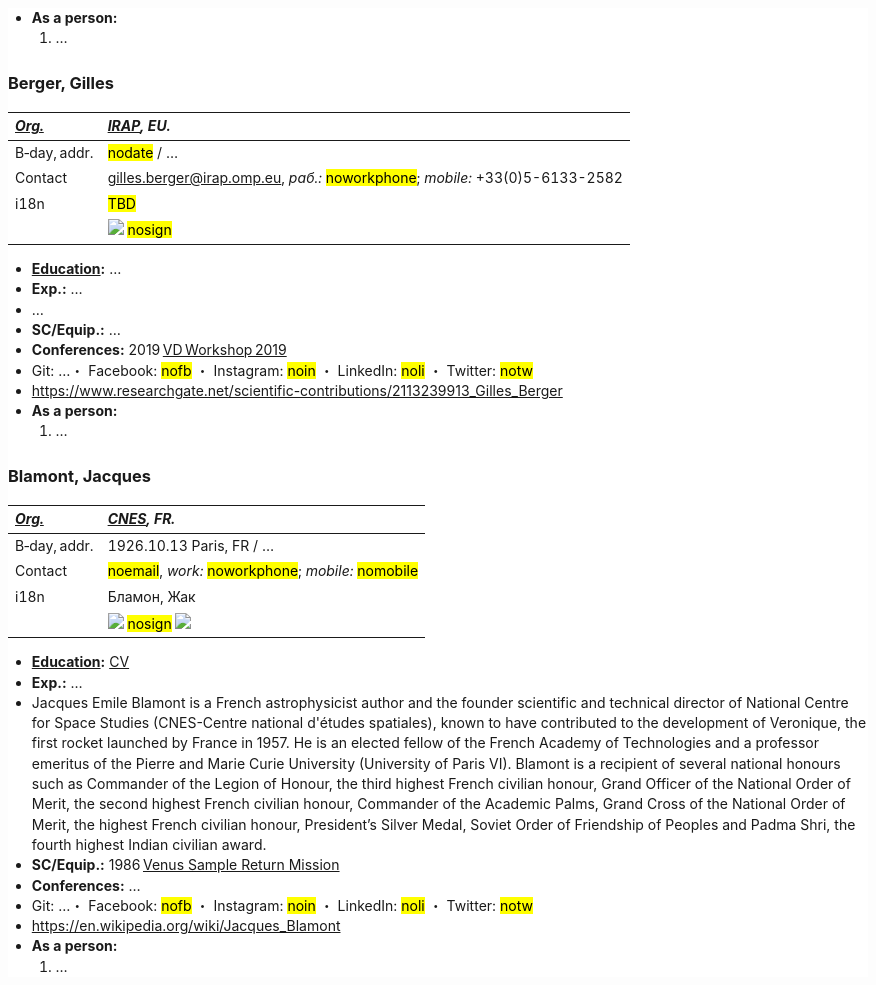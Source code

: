    - **As a person:**
      1. …



<p style="page-break-after:always"> </p>

### Berger, Gilles

|*[Org.](contact.md)*|*[IRAP](contact/irap.md), EU.*|
|:--|:--|
|B‑day, addr.|<mark>nodate</mark> / …|
|Contact|<gilles.berger@irap.omp.eu>, *раб.:* <mark>noworkphone</mark>; *mobile:* +33(0)5-6133-2582|
|i18n|<mark>TBD</mark>|
| |[![](f/contact/b/berger1_photo_thumb.webp)](f/contact/b/berger1_photo.webp) <mark>nosign</mark>|

   - **[Education](edu.md):** …
   - **Exp.:** …
   - …
   - **SC/Equip.:** …
   - **Conferences:** 2019 [VD Workshop 2019](vdws2019.md)
   - Git: …・ Facebook: <mark>nofb</mark> ・ Instagram: <mark>noin</mark> ・ LinkedIn: <mark>noli</mark> ・ Twitter: <mark>notw</mark>
   - <https://www.researchgate.net/scientific-contributions/2113239913_Gilles_Berger>
   - **As a person:**
      1. …



<p style="page-break-after:always"> </p>

### Blamont, Jacques

|*[Org.](contact.md)*|*[CNES](contact/cnes.md), FR.*|
|:--|:--|
|B‑day, addr.|1926.10.13 Paris, FR / …|
|Contact|<mark>noemail</mark>, *work:* <mark>noworkphone</mark>; *mobile:* <mark>nomobile</mark>|
|i18n|Бламон, Жак|
| |[![](f/contact/b/blamont1_photo_thumb.webp)](f/contact/b/blamont1_photo.webp) <mark>nosign</mark> [![](f/contact//1_sign_thumb.webp)](f/contact//1_sign.webp)|

   - **[Education](edu.md):** [CV](f/contact/b/blamont1_cv.pdf)
   - **Exp.:** …
   - Jacques Emile Blamont is a French astrophysicist author and the founder scientific and technical director of National Centre for Space Studies (CNES-Centre national d'études spatiales), known to have contributed to the development of Veronique, the first rocket launched by France in 1957. He is an elected fellow of the French Academy of Technologies and a professor emeritus of the Pierre and Marie Curie University (University of Paris VI). Blamont is a recipient of several national honours such as Commander of the Legion of Honour, the third highest French civilian honour, Grand Officer of the National Order of Merit, the second highest French civilian honour, Commander of the Academic Palms, Grand Cross of the National Order of Merit, the highest French civilian honour, President’s Silver Medal, Soviet Order of Friendship of Peoples and Padma Shri, the fourth highest Indian civilian award.
   - **SC/Equip.:** 1986 [Venus Sample Return Mission](venus_sample_return_mission.md)
   - **Conferences:** …
   - Git: …・ Facebook: <mark>nofb</mark> ・ Instagram: <mark>noin</mark> ・ LinkedIn: <mark>noli</mark> ・ Twitter: <mark>notw</mark>
   - <https://en.wikipedia.org/wiki/Jacques_Blamont>
   - **As a person:**
      1. …

